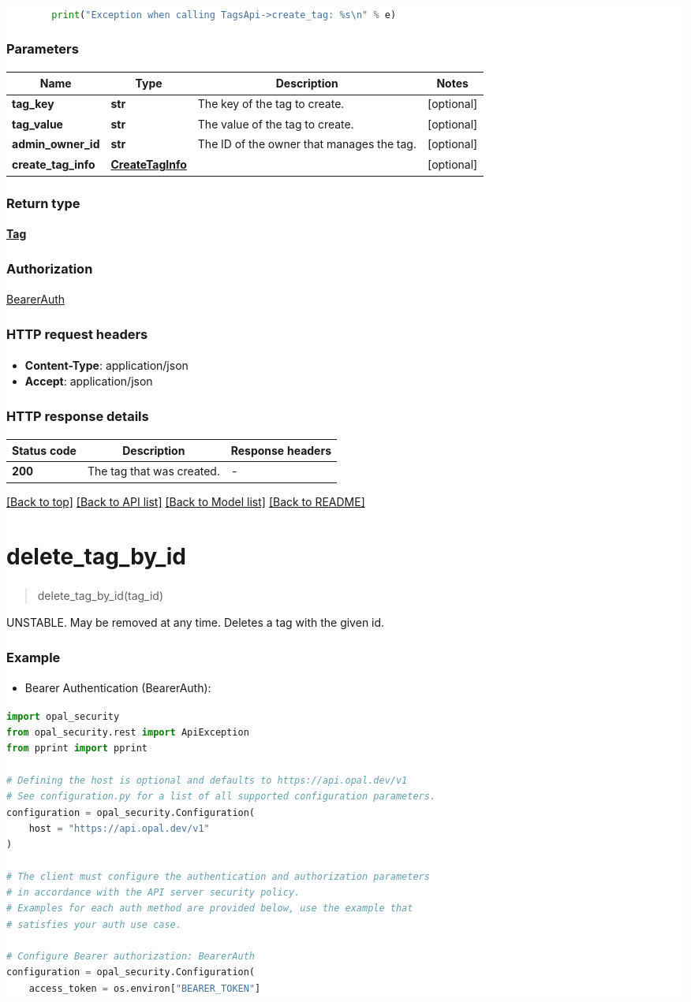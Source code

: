 ```python
        print("Exception when calling TagsApi->create_tag: %s\n" % e)
```



### Parameters


Name | Type | Description  | Notes
------------- | ------------- | ------------- | -------------
 **tag_key** | **str**| The key of the tag to create. | [optional] 
 **tag_value** | **str**| The value of the tag to create. | [optional] 
 **admin_owner_id** | **str**| The ID of the owner that manages the tag. | [optional] 
 **create_tag_info** | [**CreateTagInfo**](CreateTagInfo.md)|  | [optional] 

### Return type

[**Tag**](Tag.md)

### Authorization

[BearerAuth](../README.md#BearerAuth)

### HTTP request headers

 - **Content-Type**: application/json
 - **Accept**: application/json

### HTTP response details

| Status code | Description | Response headers |
|-------------|-------------|------------------|
**200** | The tag that was created. |  -  |

[[Back to top]](#) [[Back to API list]](../README.md#documentation-for-api-endpoints) [[Back to Model list]](../README.md#documentation-for-models) [[Back to README]](../README.md)

# **delete_tag_by_id**
> delete_tag_by_id(tag_id)



UNSTABLE. May be removed at any time. Deletes a tag with the given id.

### Example

* Bearer Authentication (BearerAuth):

```python
import opal_security
from opal_security.rest import ApiException
from pprint import pprint

# Defining the host is optional and defaults to https://api.opal.dev/v1
# See configuration.py for a list of all supported configuration parameters.
configuration = opal_security.Configuration(
    host = "https://api.opal.dev/v1"
)

# The client must configure the authentication and authorization parameters
# in accordance with the API server security policy.
# Examples for each auth method are provided below, use the example that
# satisfies your auth use case.

# Configure Bearer authorization: BearerAuth
configuration = opal_security.Configuration(
    access_token = os.environ["BEARER_TOKEN"]
```